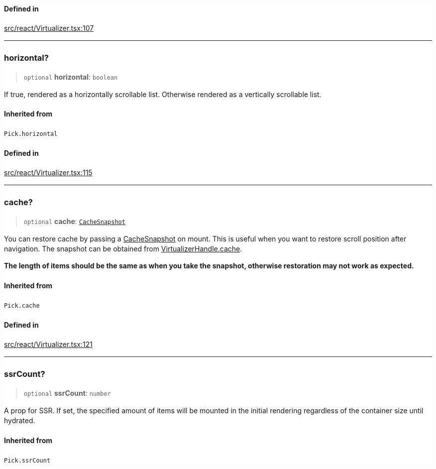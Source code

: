 #### Defined in

[src/react/Virtualizer.tsx:107](https://github.com/inokawa/virtua/blob/0da7ed85f75cef651eeadd5badc2727731b4dcb5/src/react/Virtualizer.tsx#L107)

***

### horizontal?

> `optional` **horizontal**: `boolean`

If true, rendered as a horizontally scrollable list. Otherwise rendered as a vertically scrollable list.

#### Inherited from

`Pick.horizontal`

#### Defined in

[src/react/Virtualizer.tsx:115](https://github.com/inokawa/virtua/blob/0da7ed85f75cef651eeadd5badc2727731b4dcb5/src/react/Virtualizer.tsx#L115)

***

### cache?

> `optional` **cache**: [`CacheSnapshot`](CacheSnapshot.md)

You can restore cache by passing a [CacheSnapshot](CacheSnapshot.md) on mount. This is useful when you want to restore scroll position after navigation. The snapshot can be obtained from [VirtualizerHandle.cache](VirtualizerHandle.md#cache).

**The length of items should be the same as when you take the snapshot, otherwise restoration may not work as expected.**

#### Inherited from

`Pick.cache`

#### Defined in

[src/react/Virtualizer.tsx:121](https://github.com/inokawa/virtua/blob/0da7ed85f75cef651eeadd5badc2727731b4dcb5/src/react/Virtualizer.tsx#L121)

***

### ssrCount?

> `optional` **ssrCount**: `number`

A prop for SSR. If set, the specified amount of items will be mounted in the initial rendering regardless of the container size until hydrated.

#### Inherited from

`Pick.ssrCount`
